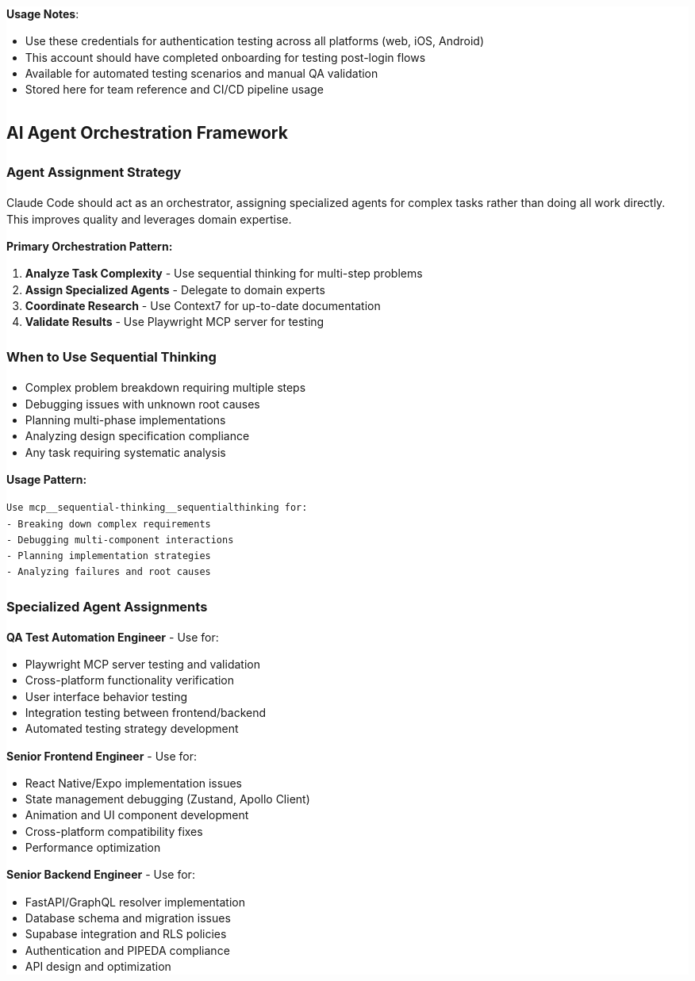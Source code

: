 **Usage Notes**:
- Use these credentials for authentication testing across all platforms (web, iOS, Android)
- This account should have completed onboarding for testing post-login flows
- Available for automated testing scenarios and manual QA validation
- Stored here for team reference and CI/CD pipeline usage

## AI Agent Orchestration Framework

### Agent Assignment Strategy
Claude Code should act as an orchestrator, assigning specialized agents for complex tasks rather than doing all work directly. This improves quality and leverages domain expertise.

**Primary Orchestration Pattern:**
1. **Analyze Task Complexity** - Use sequential thinking for multi-step problems
2. **Assign Specialized Agents** - Delegate to domain experts
3. **Coordinate Research** - Use Context7 for up-to-date documentation
4. **Validate Results** - Use Playwright MCP server for testing

### When to Use Sequential Thinking
- Complex problem breakdown requiring multiple steps
- Debugging issues with unknown root causes
- Planning multi-phase implementations
- Analyzing design specification compliance
- Any task requiring systematic analysis

**Usage Pattern:**
```
Use mcp__sequential-thinking__sequentialthinking for:
- Breaking down complex requirements
- Debugging multi-component interactions
- Planning implementation strategies
- Analyzing failures and root causes
```

### Specialized Agent Assignments

**QA Test Automation Engineer** - Use for:
- Playwright MCP server testing and validation
- Cross-platform functionality verification
- User interface behavior testing
- Integration testing between frontend/backend
- Automated testing strategy development

**Senior Frontend Engineer** - Use for:
- React Native/Expo implementation issues
- State management debugging (Zustand, Apollo Client)
- Animation and UI component development
- Cross-platform compatibility fixes
- Performance optimization

**Senior Backend Engineer** - Use for:
- FastAPI/GraphQL resolver implementation
- Database schema and migration issues
- Supabase integration and RLS policies
- Authentication and PIPEDA compliance
- API design and optimization
